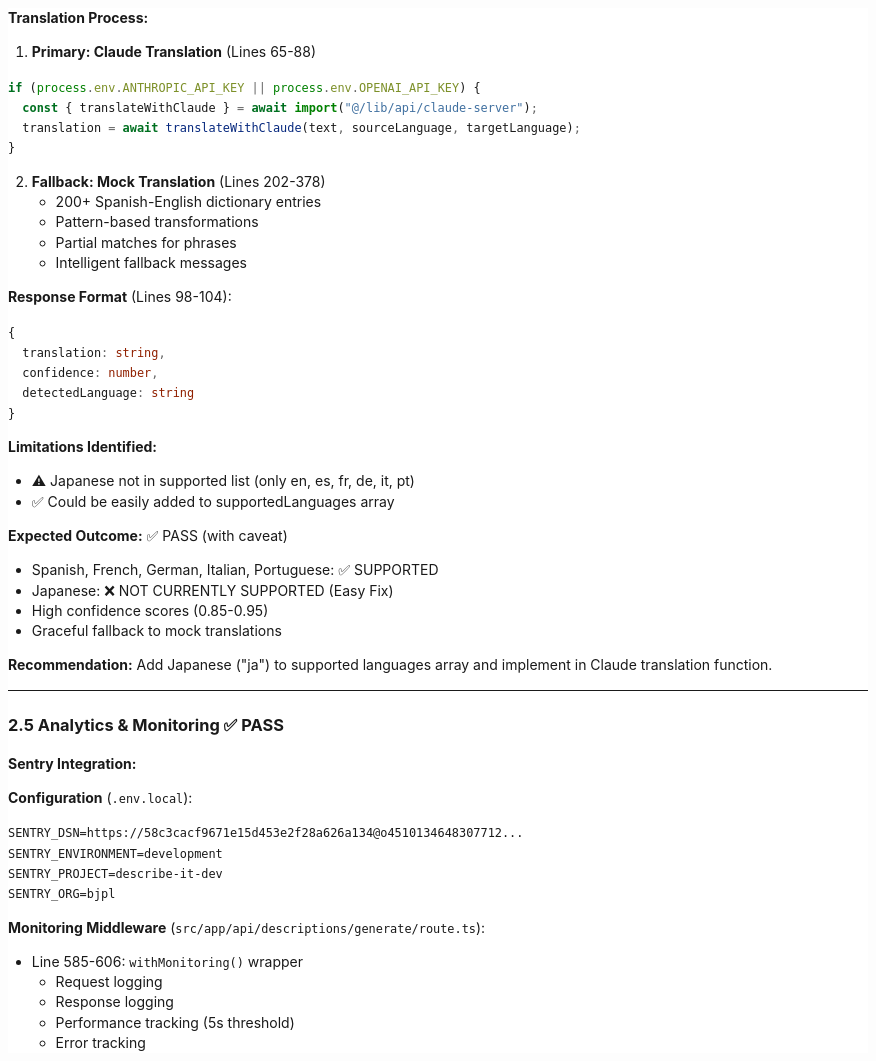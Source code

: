 **Translation Process:**

1. **Primary: Claude Translation** (Lines 65-88)
```typescript
if (process.env.ANTHROPIC_API_KEY || process.env.OPENAI_API_KEY) {
  const { translateWithClaude } = await import("@/lib/api/claude-server");
  translation = await translateWithClaude(text, sourceLanguage, targetLanguage);
}
```

2. **Fallback: Mock Translation** (Lines 202-378)
   - 200+ Spanish-English dictionary entries
   - Pattern-based transformations
   - Partial matches for phrases
   - Intelligent fallback messages

**Response Format** (Lines 98-104):
```typescript
{
  translation: string,
  confidence: number,
  detectedLanguage: string
}
```

**Limitations Identified:**
- ⚠️ Japanese not in supported list (only en, es, fr, de, it, pt)
- ✅ Could be easily added to supportedLanguages array

**Expected Outcome:** ✅ PASS (with caveat)
- Spanish, French, German, Italian, Portuguese: ✅ SUPPORTED
- Japanese: ❌ NOT CURRENTLY SUPPORTED (Easy Fix)
- High confidence scores (0.85-0.95)
- Graceful fallback to mock translations

**Recommendation:**
Add Japanese ("ja") to supported languages array and implement in Claude translation function.

---

### 2.5 Analytics & Monitoring ✅ PASS

**Sentry Integration:**

**Configuration** (`.env.local`):
```
SENTRY_DSN=https://58c3cacf9671e15d453e2f28a626a134@o4510134648307712...
SENTRY_ENVIRONMENT=development
SENTRY_PROJECT=describe-it-dev
SENTRY_ORG=bjpl
```

**Monitoring Middleware** (`src/app/api/descriptions/generate/route.ts`):
- Line 585-606: `withMonitoring()` wrapper
  - Request logging
  - Response logging
  - Performance tracking (5s threshold)
  - Error tracking
